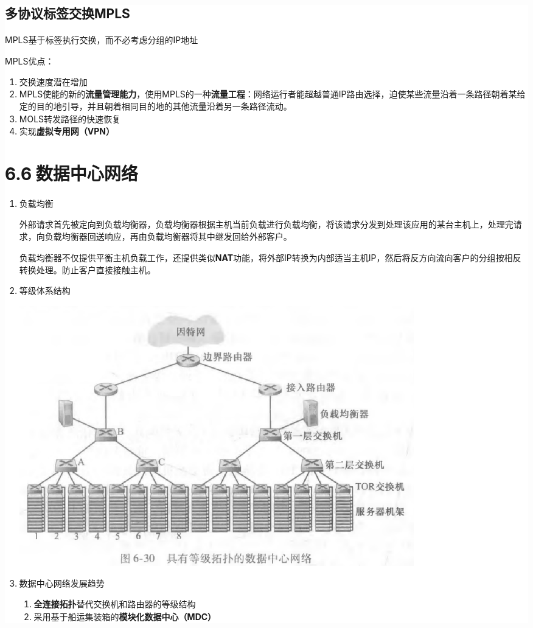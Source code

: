 ## 多协议标签交换MPLS

MPLS基于标签执行交换，而不必考虑分组的IP地址

MPLS优点：

1. 交换速度潜在增加
2. MPLS使能的新的**流量管理能力**，使用MPLS的一种**流量工程**：网络运行者能超越普通IP路由选择，迫使某些流量沿着一条路径朝着某给定的目的地引导，并且朝着相同目的地的其他流量沿着另一条路径流动。
3. MOLS转发路径的快速恢复
4. 实现**虚拟专用网（VPN）**

# 6.6 数据中心网络

1. 负载均衡

   外部请求首先被定向到负载均衡器，负载均衡器根据主机当前负载进行负载均衡，将该请求分发到处理该应用的某台主机上，处理完请求，向负载均衡器回送响应，再由负载均衡器将其中继发回给外部客户。

   负载均衡器不仅提供平衡主机负载工作，还提供类似**NAT**功能，将外部IP转换为内部适当主机IP，然后将反方向流向客户的分组按相反转换处理。防止客户直接接触主机。

2. 等级体系结构

   <img src="./笔记图片/image-20220302231446121.png" alt="image-20220302231446121" style="zoom:80%;" />

3. 数据中心网络发展趋势
   1. **全连接拓扑**替代交换机和路由器的等级结构
   2. 采用基于船运集装箱的**模块化数据中心（MDC）**
